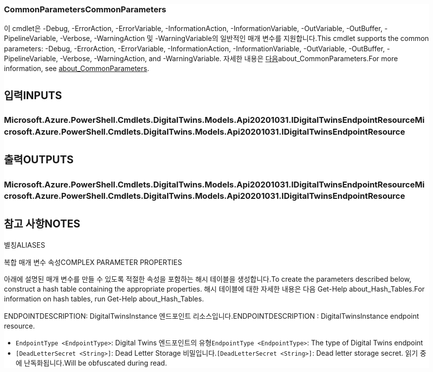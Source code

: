 ### <span data-ttu-id="83347-155">CommonParameters</span><span class="sxs-lookup"><span data-stu-id="83347-155">CommonParameters</span></span>
<span data-ttu-id="83347-156">이 cmdlet은 -Debug, -ErrorAction, -ErrorVariable, -InformationAction, -InformationVariable, -OutVariable, -OutBuffer, -PipelineVariable, -Verbose, -WarningAction 및 -WarningVariable의 일반적인 매개 변수를 지원합니다.</span><span class="sxs-lookup"><span data-stu-id="83347-156">This cmdlet supports the common parameters: -Debug, -ErrorAction, -ErrorVariable, -InformationAction, -InformationVariable, -OutVariable, -OutBuffer, -PipelineVariable, -Verbose, -WarningAction, and -WarningVariable.</span></span> <span data-ttu-id="83347-157">자세한 내용은 [다음](http://go.microsoft.com/fwlink/?LinkID=113216)about_CommonParameters.</span><span class="sxs-lookup"><span data-stu-id="83347-157">For more information, see [about_CommonParameters](http://go.microsoft.com/fwlink/?LinkID=113216).</span></span>

## <span data-ttu-id="83347-158">입력</span><span class="sxs-lookup"><span data-stu-id="83347-158">INPUTS</span></span>

### <span data-ttu-id="83347-159">Microsoft.Azure.PowerShell.Cmdlets.DigitalTwins.Models.Api20201031.IDigitalTwinsEndpointResource</span><span class="sxs-lookup"><span data-stu-id="83347-159">Microsoft.Azure.PowerShell.Cmdlets.DigitalTwins.Models.Api20201031.IDigitalTwinsEndpointResource</span></span>

## <span data-ttu-id="83347-160">출력</span><span class="sxs-lookup"><span data-stu-id="83347-160">OUTPUTS</span></span>

### <span data-ttu-id="83347-161">Microsoft.Azure.PowerShell.Cmdlets.DigitalTwins.Models.Api20201031.IDigitalTwinsEndpointResource</span><span class="sxs-lookup"><span data-stu-id="83347-161">Microsoft.Azure.PowerShell.Cmdlets.DigitalTwins.Models.Api20201031.IDigitalTwinsEndpointResource</span></span>

## <span data-ttu-id="83347-162">참고 사항</span><span class="sxs-lookup"><span data-stu-id="83347-162">NOTES</span></span>

<span data-ttu-id="83347-163">별칭</span><span class="sxs-lookup"><span data-stu-id="83347-163">ALIASES</span></span>

<span data-ttu-id="83347-164">복합 매개 변수 속성</span><span class="sxs-lookup"><span data-stu-id="83347-164">COMPLEX PARAMETER PROPERTIES</span></span>

<span data-ttu-id="83347-165">아래에 설명된 매개 변수를 만들 수 있도록 적절한 속성을 포함하는 해시 테이블을 생성합니다.</span><span class="sxs-lookup"><span data-stu-id="83347-165">To create the parameters described below, construct a hash table containing the appropriate properties.</span></span> <span data-ttu-id="83347-166">해시 테이블에 대한 자세한 내용은 다음 Get-Help about_Hash_Tables.</span><span class="sxs-lookup"><span data-stu-id="83347-166">For information on hash tables, run Get-Help about_Hash_Tables.</span></span>


<span data-ttu-id="83347-167">ENDPOINTDESCRIPTION: <IDigitalTwinsEndpointResource> DigitalTwinsInstance 엔드포인트 리소스입니다.</span><span class="sxs-lookup"><span data-stu-id="83347-167">ENDPOINTDESCRIPTION <IDigitalTwinsEndpointResource>: DigitalTwinsInstance endpoint resource.</span></span>
  - <span data-ttu-id="83347-168">`EndpointType <EndpointType>`: Digital Twins 엔드포인트의 유형</span><span class="sxs-lookup"><span data-stu-id="83347-168">`EndpointType <EndpointType>`: The type of Digital Twins endpoint</span></span>
  - <span data-ttu-id="83347-169">`[DeadLetterSecret <String>]`: Dead Letter Storage 비밀입니다.</span><span class="sxs-lookup"><span data-stu-id="83347-169">`[DeadLetterSecret <String>]`: Dead letter storage secret.</span></span> <span data-ttu-id="83347-170">읽기 중에 난독화됩니다.</span><span class="sxs-lookup"><span data-stu-id="83347-170">Will be obfuscated during read.</span></span>
